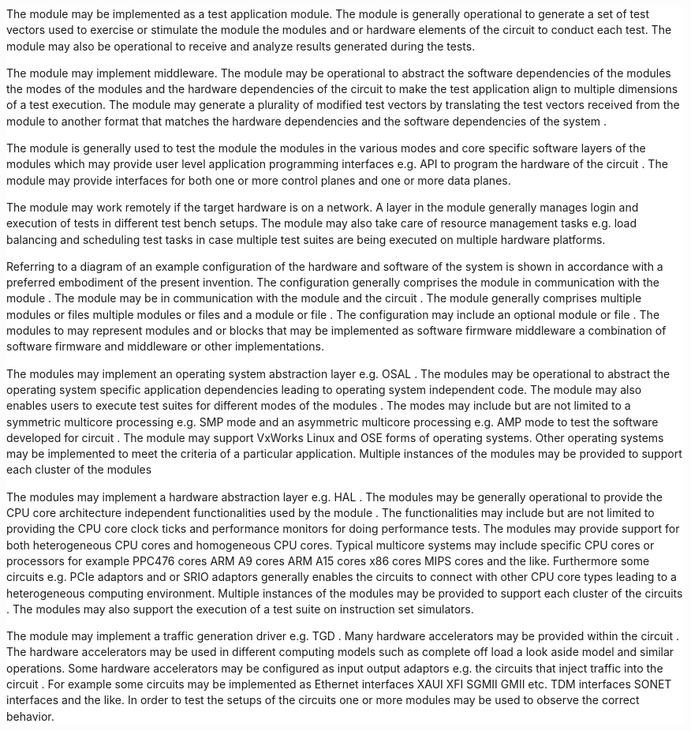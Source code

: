 The module may be implemented as a test application module. The module is generally operational to generate a set of test vectors used to exercise or stimulate the module the modules and or hardware elements of the circuit to conduct each test. The module may also be operational to receive and analyze results generated during the tests.

The module may implement middleware. The module may be operational to abstract the software dependencies of the modules the modes of the modules and the hardware dependencies of the circuit to make the test application align to multiple dimensions of a test execution. The module may generate a plurality of modified test vectors by translating the test vectors received from the module to another format that matches the hardware dependencies and the software dependencies of the system .

The module is generally used to test the module the modules in the various modes and core specific software layers of the modules which may provide user level application programming interfaces e.g. API to program the hardware of the circuit . The module may provide interfaces for both one or more control planes and one or more data planes.

The module may work remotely if the target hardware is on a network. A layer in the module generally manages login and execution of tests in different test bench setups. The module may also take care of resource management tasks e.g. load balancing and scheduling test tasks in case multiple test suites are being executed on multiple hardware platforms.

Referring to a diagram of an example configuration of the hardware and software of the system is shown in accordance with a preferred embodiment of the present invention. The configuration generally comprises the module in communication with the module . The module may be in communication with the module and the circuit . The module generally comprises multiple modules or files multiple modules or files and a module or file . The configuration may include an optional module or file . The modules to may represent modules and or blocks that may be implemented as software firmware middleware a combination of software firmware and middleware or other implementations.

The modules may implement an operating system abstraction layer e.g. OSAL . The modules may be operational to abstract the operating system specific application dependencies leading to operating system independent code. The module may also enables users to execute test suites for different modes of the modules . The modes may include but are not limited to a symmetric multicore processing e.g. SMP mode and an asymmetric multicore processing e.g. AMP mode to test the software developed for circuit . The module may support VxWorks Linux and OSE forms of operating systems. Other operating systems may be implemented to meet the criteria of a particular application. Multiple instances of the modules may be provided to support each cluster of the modules 

The modules may implement a hardware abstraction layer e.g. HAL . The modules may be generally operational to provide the CPU core architecture independent functionalities used by the module . The functionalities may include but are not limited to providing the CPU core clock ticks and performance monitors for doing performance tests. The modules may provide support for both heterogeneous CPU cores and homogeneous CPU cores. Typical multicore systems may include specific CPU cores or processors for example PPC476 cores ARM A9 cores ARM A15 cores x86 cores MIPS cores and the like. Furthermore some circuits e.g. PCIe adaptors and or SRIO adaptors generally enables the circuits to connect with other CPU core types leading to a heterogeneous computing environment. Multiple instances of the modules may be provided to support each cluster of the circuits . The modules may also support the execution of a test suite on instruction set simulators.

The module may implement a traffic generation driver e.g. TGD . Many hardware accelerators may be provided within the circuit . The hardware accelerators may be used in different computing models such as complete off load a look aside model and similar operations. Some hardware accelerators may be configured as input output adaptors e.g. the circuits that inject traffic into the circuit . For example some circuits may be implemented as Ethernet interfaces XAUI XFI SGMII GMII etc. TDM interfaces SONET interfaces and the like. In order to test the setups of the circuits one or more modules may be used to observe the correct behavior.

